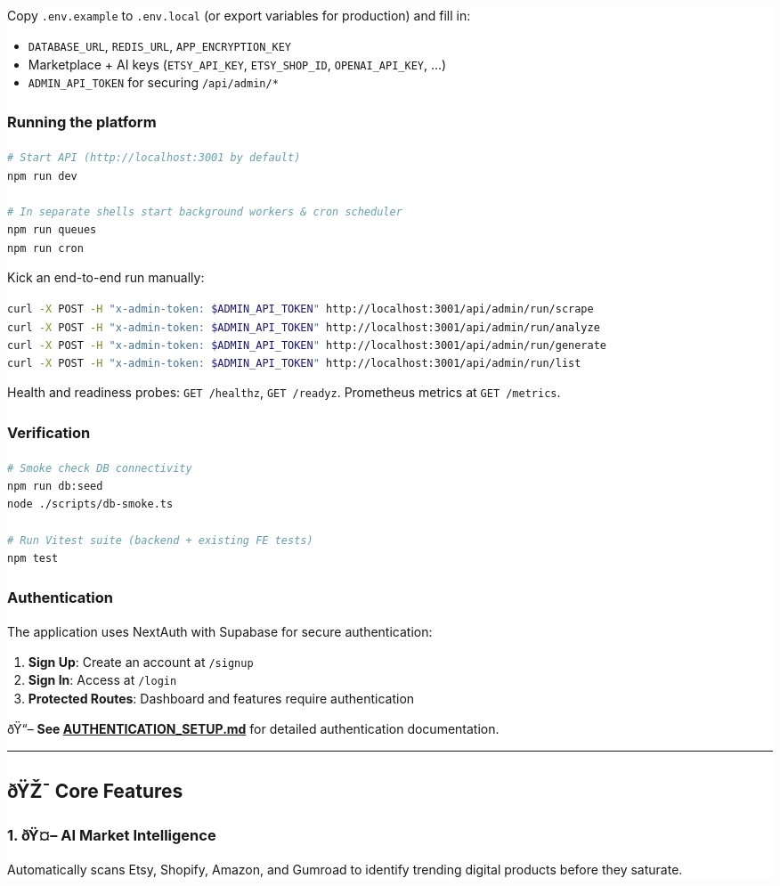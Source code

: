 Copy `.env.example` to `.env.local` (or export variables for production) and fill in:

- `DATABASE_URL`, `REDIS_URL`, `APP_ENCRYPTION_KEY`
- Marketplace + AI keys (`ETSY_API_KEY`, `ETSY_SHOP_ID`, `OPENAI_API_KEY`, ...)
- `ADMIN_API_TOKEN` for securing `/api/admin/*`

### Running the platform

```bash
# Start API (http://localhost:3001 by default)
npm run dev

# In separate shells start background workers & cron scheduler
npm run queues
npm run cron
```

Kick an end-to-end run manually:

```bash
curl -X POST -H "x-admin-token: $ADMIN_API_TOKEN" http://localhost:3001/api/admin/run/scrape
curl -X POST -H "x-admin-token: $ADMIN_API_TOKEN" http://localhost:3001/api/admin/run/analyze
curl -X POST -H "x-admin-token: $ADMIN_API_TOKEN" http://localhost:3001/api/admin/run/generate
curl -X POST -H "x-admin-token: $ADMIN_API_TOKEN" http://localhost:3001/api/admin/run/list
```

Health and readiness probes: `GET /healthz`, `GET /readyz`. Prometheus metrics at `GET /metrics`.

### Verification

```bash
# Smoke check DB connectivity
npm run db:seed
node ./scripts/db-smoke.ts

# Run Vitest suite (backend + existing FE tests)
npm test
```



### Authentication

The application uses NextAuth with Supabase for secure authentication:

1. **Sign Up**: Create an account at `/signup`
2. **Sign In**: Access at `/login`
3. **Protected Routes**: Dashboard and features require authentication

ðŸ“– **See [AUTHENTICATION_SETUP.md](./AUTHENTICATION_SETUP.md)** for detailed authentication documentation.

---

## ðŸŽ¯ Core Features

### 1. ðŸ¤– **AI Market Intelligence**
Automatically scans Etsy, Shopify, Amazon, and Gumroad to identify trending digital products before they saturate.
